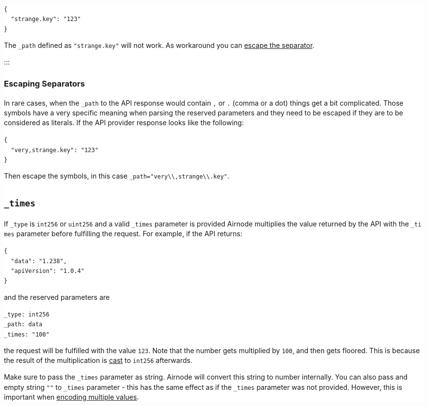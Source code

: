```
{
  "strange.key": "123"
}
```

The `_path` defined as `"strange.key"` will not work. As workaround you can
[escape the separator](./reserved-parameters.md#escaping-separators).

:::

### Escaping Separators

In rare cases, when the `_path` to the API response would contain `,` or `.`
(comma or a dot) things get a bit complicated. Those symbols have a very
specific meaning when parsing the reserved parameters and they need to be
escaped if they are to be considered as literals. If the API provider response
looks like the following:

```
{
  "very,strange.key": "123"
}
```

Then escape the symbols, in this case `_path="very\\,strange\\.key"`.

## `_times`

If `_type` is `int256` or `uint256` and a valid `_times` parameter is provided
Airnode multiplies the value returned by the API with the `_times` parameter
before fulfilling the request. For example, if the API returns:

```
{
  "data": "1.238",
  "apiVersion": "1.0.4"
}
```

and the reserved parameters are

```
_type: int256
_path: data
_times: "100"
```

the request will be fulfilled with the value `123`. Note that the number gets
multiplied by `100`, and then gets floored. This is because the result of the
multiplication is [cast](/airnode/v0.10/reference/packages/adapter.md) to
`int256` afterwards.

Make sure to pass the `_times` parameter as string. Airnode will convert this
string to number internally. You can also pass and empty string `""` to `_times`
parameter - this has the same effect as if the `_times` parameter was not
provided. However, this is important when
[encoding multiple values](./reserved-parameters.md#encoding-multiple-values).
